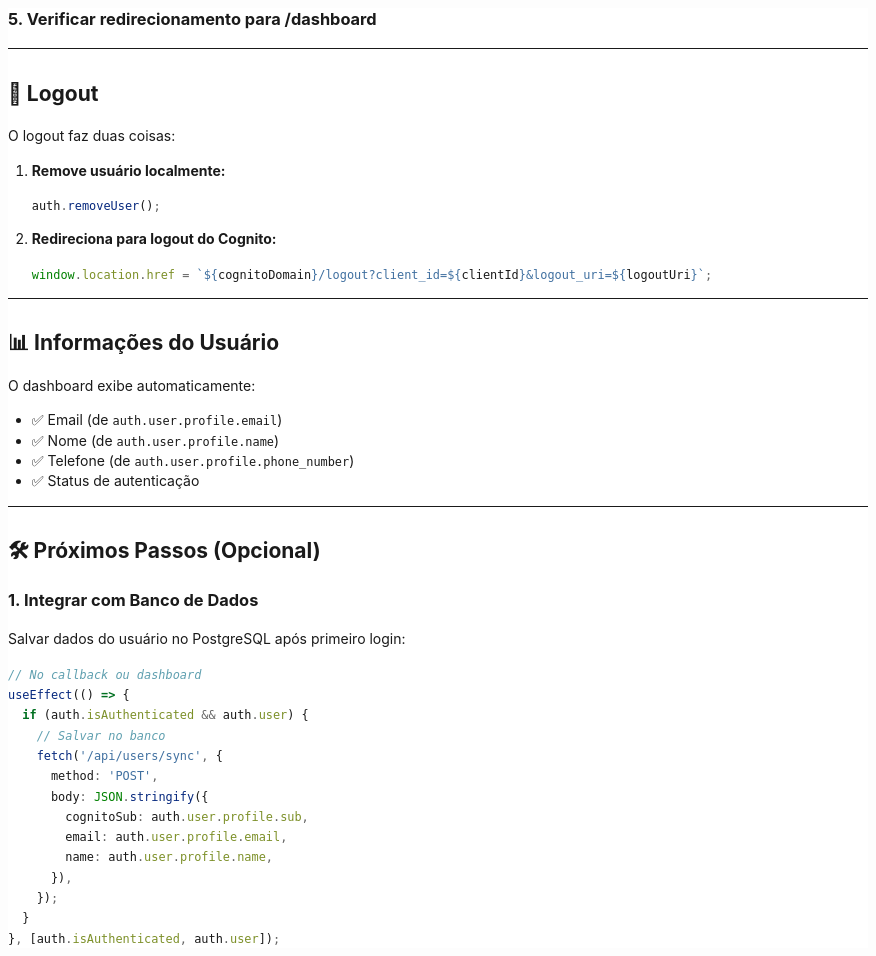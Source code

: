 ### **5. Verificar redirecionamento para /dashboard**

---

## 🔄 **Logout**

O logout faz duas coisas:

1. **Remove usuário localmente:**
   ```typescript
   auth.removeUser();
   ```

2. **Redireciona para logout do Cognito:**
   ```typescript
   window.location.href = `${cognitoDomain}/logout?client_id=${clientId}&logout_uri=${logoutUri}`;
   ```

---

## 📊 **Informações do Usuário**

O dashboard exibe automaticamente:

- ✅ Email (de `auth.user.profile.email`)
- ✅ Nome (de `auth.user.profile.name`)
- ✅ Telefone (de `auth.user.profile.phone_number`)
- ✅ Status de autenticação

---

## 🛠️ **Próximos Passos (Opcional)**

### **1. Integrar com Banco de Dados**
Salvar dados do usuário no PostgreSQL após primeiro login:

```typescript
// No callback ou dashboard
useEffect(() => {
  if (auth.isAuthenticated && auth.user) {
    // Salvar no banco
    fetch('/api/users/sync', {
      method: 'POST',
      body: JSON.stringify({
        cognitoSub: auth.user.profile.sub,
        email: auth.user.profile.email,
        name: auth.user.profile.name,
      }),
    });
  }
}, [auth.isAuthenticated, auth.user]);
```
